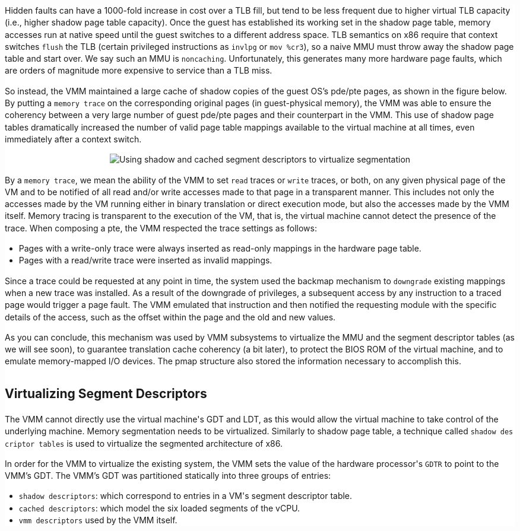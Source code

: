 Hidden faults can have a 1000-fold increase in cost over a TLB fill, but tend to be less frequent due to higher virtual TLB capacity (i.e., higher shadow page table capacity). Once the guest has established its working set in the shadow page table, memory accesses run at native speed until the guest switches to a different address space. TLB semantics on x86 require that context switches `flush` the TLB (certain privileged instructions as `invlpg` or `mov %cr3`), so a naive MMU must throw away the shadow page table and start over. We say such an MMU is `noncaching`. Unfortunately, this generates many more hardware page faults, which are orders of magnitude more expensive to service than a TLB miss.

So instead, the VMM maintained a large cache of shadow copies of the guest OS’s pde/pte pages, as shown in the figure below. By putting a `memory trace` on the corresponding original pages (in guest-physical memory), the VMM was able to ensure the coherency between a very large number of guest pde/pte pages and their counterpart in the VMM. This use of shadow page tables dramatically increased the number of valid page table mappings available to the virtual machine at all times, even immediately after a context switch.

<p align="center"> 
    <img src="https://i.imgur.com/LVorvyf.png" width="700px" height="auto" alt="Using shadow and cached segment descriptors to virtualize segmentation">
</p>

By a `memory trace`, we mean the ability of the VMM to set `read` traces or `write` traces, or both, on any given physical page of the VM and to be notified of all read and/or write accesses made to that page in a transparent manner. This includes not only the accesses made by the VM running either in binary translation or direct execution mode, but also the accesses made by the VMM itself. Memory tracing is transparent to the execution of the VM, that is, the virtual machine cannot detect the presence of the trace. When composing a pte, the VMM respected the trace settings as follows:

- Pages with a write-only trace were always inserted as read-only mappings in the hardware page table.
- Pages with a read/write trace were inserted as invalid mappings.

Since a trace could be requested at any point in time, the system used the backmap mechanism to `downgrade` existing mappings when a new trace was installed. As a result of the downgrade of privileges, a subsequent access by any instruction to a traced page would trigger a page fault. The VMM emulated that instruction and then notified the requesting module with the specific details of the access, such as the offset within the page and the old and new values.

As you can conclude, this mechanism was used by VMM subsystems to virtualize the MMU and the segment descriptor tables (as we will see soon), to guarantee translation cache coherency (a bit later), to protect the BIOS ROM of the virtual machine, and to emulate memory-mapped I/O devices. The pmap structure also stored the information necessary to accomplish this.

## Virtualizing Segment Descriptors

The VMM cannot directly use the virtual machine's GDT and LDT, as this would allow the virtual machine to take control of the underlying machine. Memory segmentation needs to be virtualized. Similarly to shadow page table, a technique called `shadow descriptor tables` is used to virtualize the segmented architecture of x86.

In order for the VMM to virtualize the existing system, the VMM sets the value of the hardware processor's `GDTR` to point to the VMM’s GDT. The VMM’s GDT was partitioned statically into three groups of entries:

- `shadow descriptors`: which correspond to entries in a VM's segment descriptor table.
- `cached descriptors`: which model the six loaded segments of the vCPU.
- `vmm descriptors` used by the VMM itself.
